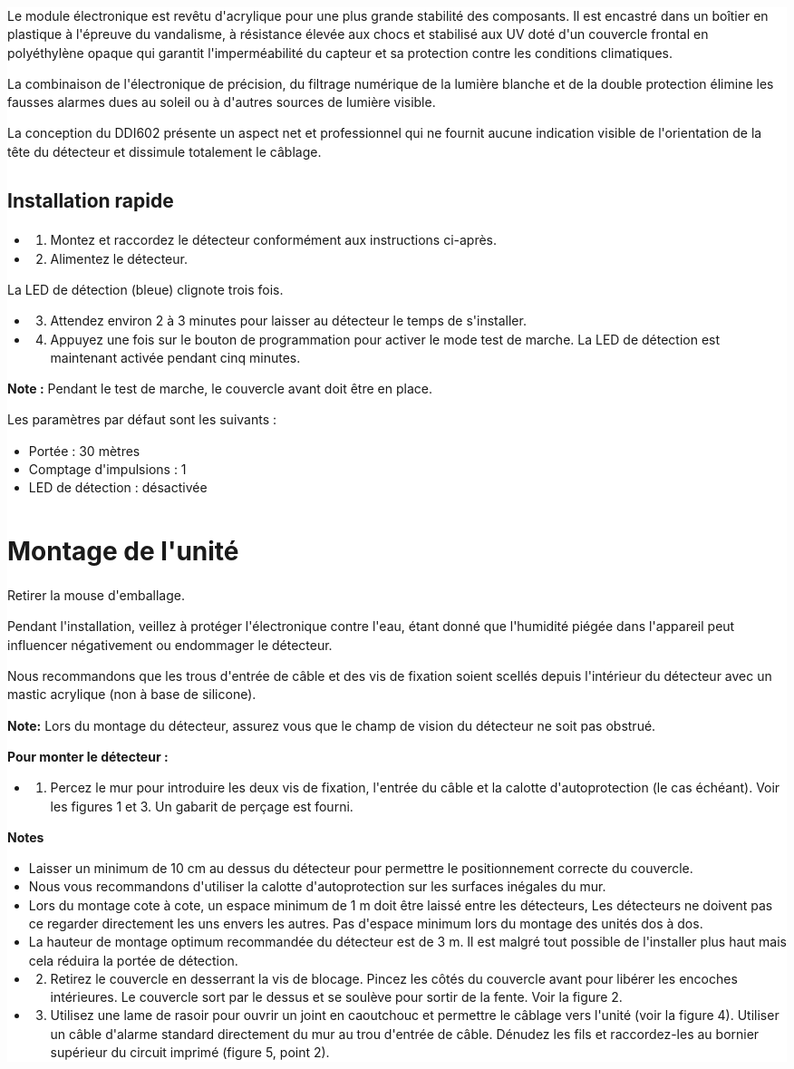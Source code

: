 Le module électronique est revêtu d'acrylique pour une plus grande stabilité des composants. Il est encastré dans un boîtier en plastique à l'épreuve du vandalisme, à résistance élevée aux chocs et stabilisé aux UV doté d'un couvercle frontal en polyéthylène opaque qui garantit l'imperméabilité du capteur et sa protection contre les conditions climatiques.

La combinaison de l'électronique de précision, du filtrage numérique de la lumière blanche et de la double protection élimine les fausses alarmes dues au soleil ou à d'autres sources de lumière visible.

La conception du DDI602 présente un aspect net et professionnel qui ne fournit aucune indication visible de l'orientation de la tête du détecteur et dissimule totalement le câblage.

## **Installation rapide**

- 1. Montez et raccordez le détecteur conformément aux instructions ci-après.
- 2. Alimentez le détecteur.

La LED de détection (bleue) clignote trois fois.

- 3. Attendez environ 2 à 3 minutes pour laisser au détecteur le temps de s'installer.
- 4. Appuyez une fois sur le bouton de programmation pour activer le mode test de marche.
La LED de détection est maintenant activée pendant cinq minutes.

**Note :** Pendant le test de marche, le couvercle avant doit être en place.

Les paramètres par défaut sont les suivants :

- Portée : 30 mètres
- Comptage d'impulsions : 1
- LED de détection : désactivée

# **Montage de l'unité**

Retirer la mouse d'emballage.

Pendant l'installation, veillez à protéger l'électronique contre l'eau, étant donné que l'humidité piégée dans l'appareil peut influencer négativement ou endommager le détecteur.

Nous recommandons que les trous d'entrée de câble et des vis de fixation soient scellés depuis l'intérieur du détecteur avec un mastic acrylique (non à base de silicone).

**Note:** Lors du montage du détecteur, assurez vous que le champ de vision du détecteur ne soit pas obstrué.

**Pour monter le détecteur :** 

- 1. Percez le mur pour introduire les deux vis de fixation, l'entrée du câble et la calotte d'autoprotection (le cas échéant). Voir les figures 1 et 3.
Un gabarit de perçage est fourni.

**Notes** 

- Laisser un minimum de 10 cm au dessus du détecteur pour permettre le positionnement correcte du couvercle.
- Nous vous recommandons d'utiliser la calotte d'autoprotection sur les surfaces inégales du mur.
- Lors du montage cote à cote, un espace minimum de 1 m doit être laissé entre les détecteurs, Les détecteurs ne doivent pas ce regarder directement les uns envers les autres. Pas d'espace minimum lors du montage des unités dos à dos.
- La hauteur de montage optimum recommandée du détecteur est de 3 m. Il est malgré tout possible de l'installer plus haut mais cela réduira la portée de détection.
- 2. Retirez le couvercle en desserrant la vis de blocage. Pincez les côtés du couvercle avant pour libérer les encoches intérieures. Le couvercle sort par le dessus et se soulève pour sortir de la fente. Voir la figure 2.
- 3. Utilisez une lame de rasoir pour ouvrir un joint en caoutchouc et permettre le câblage vers l'unité (voir la figure 4). Utiliser un câble d'alarme standard directement du mur au trou d'entrée de câble. Dénudez les fils et raccordez-les au bornier supérieur du circuit imprimé (figure 5, point 2).
